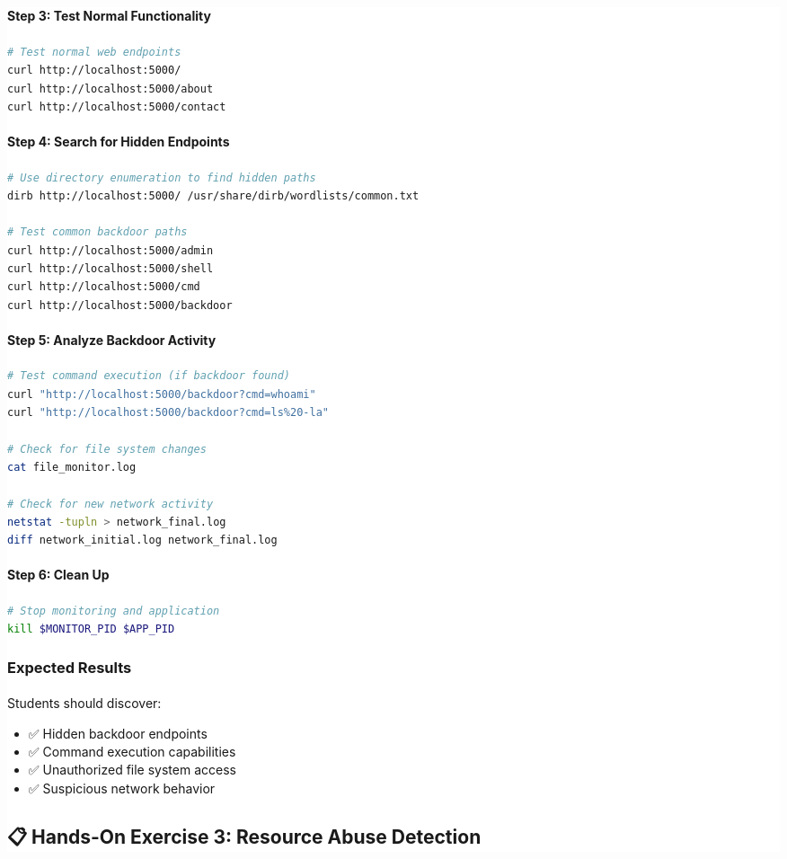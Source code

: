 #### Step 3: Test Normal Functionality

```bash
# Test normal web endpoints
curl http://localhost:5000/
curl http://localhost:5000/about
curl http://localhost:5000/contact
```

#### Step 4: Search for Hidden Endpoints

```bash
# Use directory enumeration to find hidden paths
dirb http://localhost:5000/ /usr/share/dirb/wordlists/common.txt

# Test common backdoor paths
curl http://localhost:5000/admin
curl http://localhost:5000/shell
curl http://localhost:5000/cmd
curl http://localhost:5000/backdoor
```

#### Step 5: Analyze Backdoor Activity

```bash
# Test command execution (if backdoor found)
curl "http://localhost:5000/backdoor?cmd=whoami"
curl "http://localhost:5000/backdoor?cmd=ls%20-la"

# Check for file system changes
cat file_monitor.log

# Check for new network activity
netstat -tupln > network_final.log
diff network_initial.log network_final.log
```

#### Step 6: Clean Up

```bash
# Stop monitoring and application
kill $MONITOR_PID $APP_PID
```

### Expected Results

Students should discover:

- ✅ Hidden backdoor endpoints
- ✅ Command execution capabilities
- ✅ Unauthorized file system access
- ✅ Suspicious network behavior

## 📋 Hands-On Exercise 3: Resource Abuse Detection
